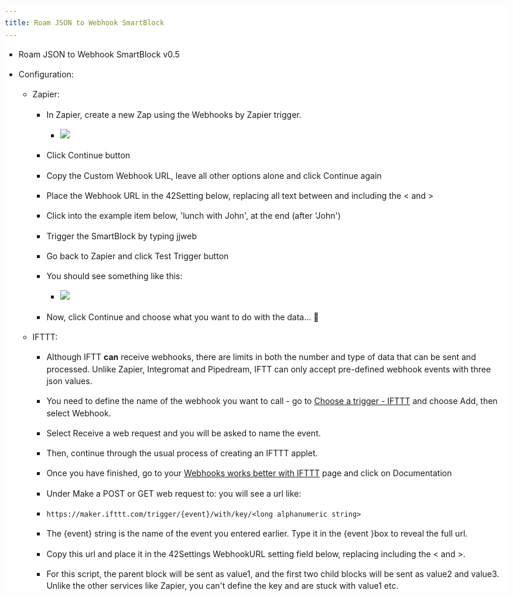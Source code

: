 ```yaml
---
title: Roam JSON to Webhook SmartBlock
---
```


- Roam JSON to Webhook SmartBlock v0.5

- Configuration:
	 - Zapier:
		 - In Zapier, create a new Zap using the Webhooks by Zapier trigger.
			 - ![](https://firebasestorage.googleapis.com/v0/b/firescript-577a2.appspot.com/o/imgs%2Fapp%2FMark_Lavercombe%2F-Qd7XmrHms.png?alt=media&token=dd4a8c0a-a13d-45e5-aa0d-ed774fb94bc9)

		 - Click Continue button

		 - Copy the Custom Webhook URL, leave all other options alone and click Continue again

		 - Place the Webhook URL in the 42Setting below, replacing all text between and including the < and >

		 - Click into the example item below, 'lunch with John', at the end (after 'John')

		 - Trigger the SmartBlock by typing jjweb

		 - Go back to Zapier and click Test Trigger button

		 - You should see something like this:
			 - ![](https://firebasestorage.googleapis.com/v0/b/firescript-577a2.appspot.com/o/imgs%2Fapp%2FMark_Lavercombe%2FiWs6XpCUFZ.jpg?alt=media&token=11f3b339-f187-4a03-a0f4-c94290b79e4d)

		 - Now, click Continue and choose what you want to do with the data... 🎉

	 - IFTTT:
		 - Although IFTT __can__ receive webhooks, there are limits in both the number and type of data that can be sent and processed. Unlike Zapier, Integromat and Pipedream, IFTT can only accept pre-defined webhook events with three json values.

		 - You need to define the name of the webhook you want to call - go to [Choose a trigger - IFTTT](https://ifttt.com/create) and choose Add, then select Webhook.

		 - Select Receive a web request and you will be asked to name the event.

		 - Then, continue through the usual process of creating an IFTTT applet.

		 - Once you have finished, go to your [Webhooks works better with IFTTT](https://ifttt.com/maker_webhooks) page and click on Documentation

		 - Under Make a POST or GET web request to: you will see a url like:

		 - `https://maker.ifttt.com/trigger/{event}/with/key/<long alphanumeric string>`

		 - The {event} string is the name of the event you entered earlier. Type it in the {event }box to reveal the full url. 

		 - Copy this url and place it in the 42Settings WebhookURL setting field below, replacing <place webhook URL here> including the < and >.

		 - For this script, the parent block will be sent as value1, and the first two child blocks will be sent as value2 and value3. Unlike the other services like Zapier, you can't define the key and are stuck with value1 etc.
